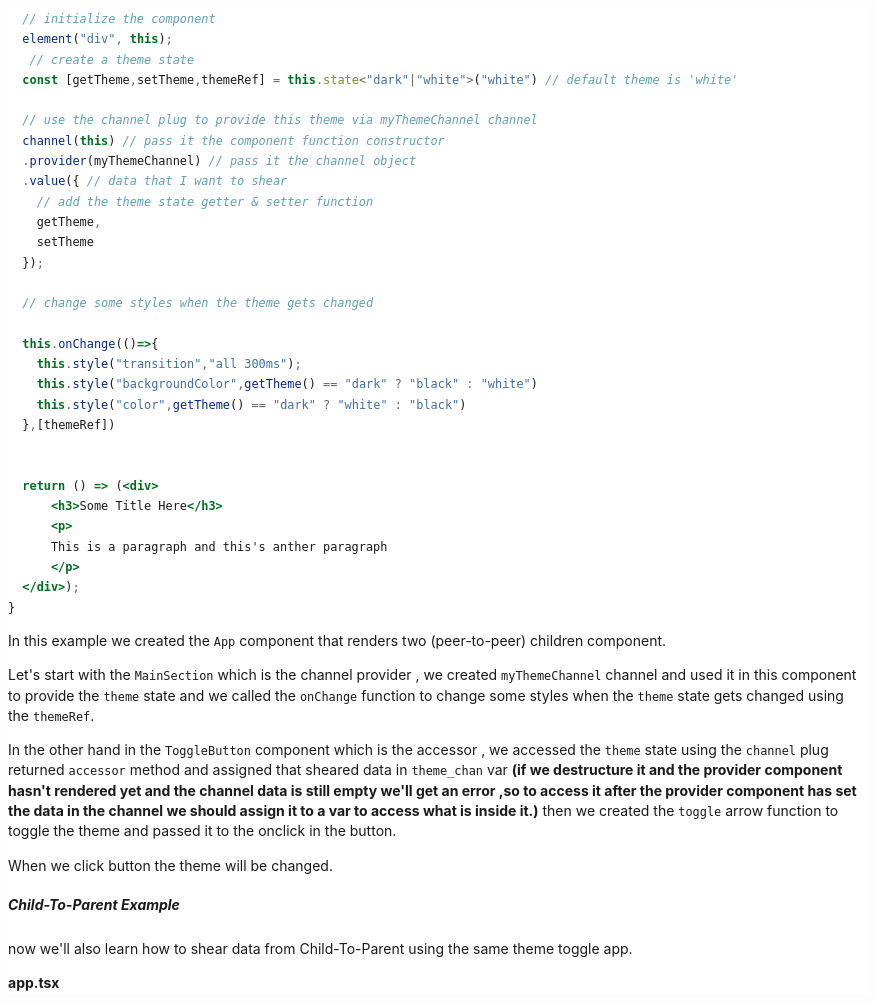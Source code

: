 ```jsx
  // initialize the component
  element("div", this);
   // create a theme state
  const [getTheme,setTheme,themeRef] = this.state<"dark"|"white">("white") // default theme is 'white'

  // use the channel plug to provide this theme via myThemeChannel channel
  channel(this) // pass it the component function constructor
  .provider(myThemeChannel) // pass it the channel object
  .value({ // data that I want to shear
    // add the theme state getter & setter function
    getTheme,
    setTheme
  });

  // change some styles when the theme gets changed

  this.onChange(()=>{
    this.style("transition","all 300ms");
    this.style("backgroundColor",getTheme() == "dark" ? "black" : "white")
    this.style("color",getTheme() == "dark" ? "white" : "black")
  },[themeRef])


  return () => (<div>
      <h3>Some Title Here</h3>
      <p>
      This is a paragraph and this's anther paragraph
      </p>
  </div>);
}
```

In this example we created the `App` component that renders two (peer-to-peer) children component.

Let's start with the `MainSection` which is the channel provider , we created `myThemeChannel` channel and used it in this component to provide the `theme` state and we called the `onChange` function to change some styles when the `theme` state gets changed using the `themeRef`.

In the other hand in the `ToggleButton` component which is the accessor , we accessed the `theme` state using the `channel` plug returned `accessor` method and assigned that sheared data in `theme_chan` var **(if we destructure it and the provider component hasn't rendered yet and the channel data is still empty we'll get an error ,so to access it after the provider component has set the data in the channel we should assign it to a var to access what is inside it.)** then we created the `toggle` arrow function to toggle the theme and passed it to the onclick in the button.

When we click button the theme will be changed.

##### Child-To-Parent Example

now we'll also learn how to shear data from Child-To-Parent using the same theme toggle app.

**app.tsx**
